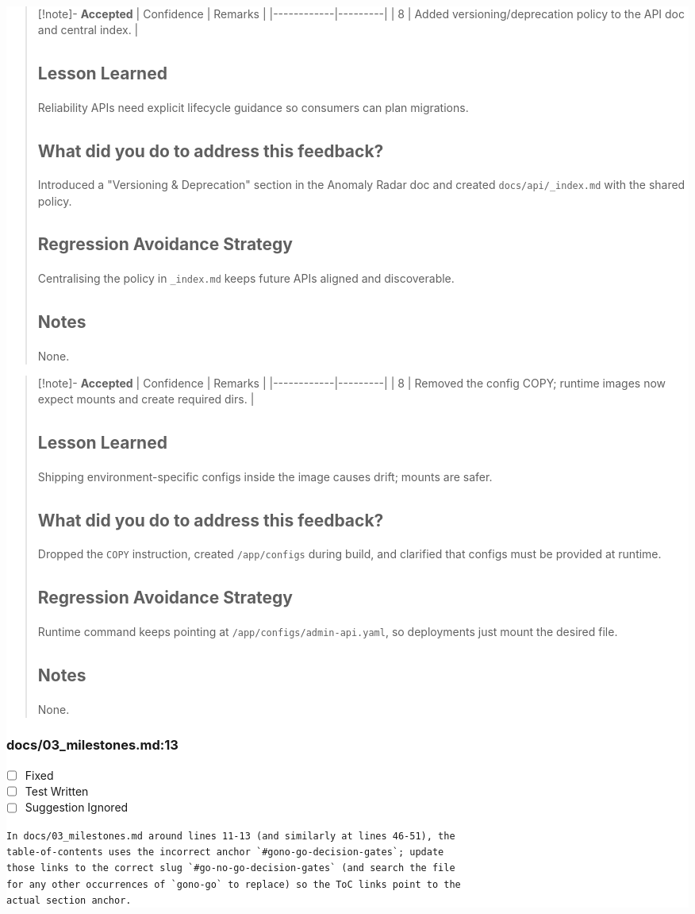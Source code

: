 > [!note]- **Accepted**
> | Confidence | Remarks |
> |------------|---------|
> | 8 | Added versioning/deprecation policy to the API doc and central index. |
>
> ## Lesson Learned
>
> Reliability APIs need explicit lifecycle guidance so consumers can plan migrations.
>
> ## What did you do to address this feedback?
>
> Introduced a "Versioning & Deprecation" section in the Anomaly Radar doc and created `docs/api/_index.md` with the shared policy.
>
> ## Regression Avoidance Strategy
>
> Centralising the policy in `_index.md` keeps future APIs aligned and discoverable.
>
> ## Notes
>
> None.

> [!note]- **Accepted**
> | Confidence | Remarks |
> |------------|---------|
> | 8 | Removed the config COPY; runtime images now expect mounts and create required dirs. |
>
> ## Lesson Learned
>
> Shipping environment-specific configs inside the image causes drift; mounts are safer.
>
> ## What did you do to address this feedback?
>
> Dropped the `COPY` instruction, created `/app/configs` during build, and clarified that configs must be provided at runtime.
>
> ## Regression Avoidance Strategy
>
> Runtime command keeps pointing at `/app/configs/admin-api.yaml`, so deployments just mount the desired file.
>
> ## Notes
>
> None.

### docs/03_milestones.md:13

- [ ] Fixed
- [ ] Test Written
- [ ] Suggestion Ignored

```text
In docs/03_milestones.md around lines 11-13 (and similarly at lines 46-51), the
table-of-contents uses the incorrect anchor `#gono-go-decision-gates`; update
those links to the correct slug `#go-no-go-decision-gates` (and search the file
for any other occurrences of `gono-go` to replace) so the ToC links point to the
actual section anchor.
```
